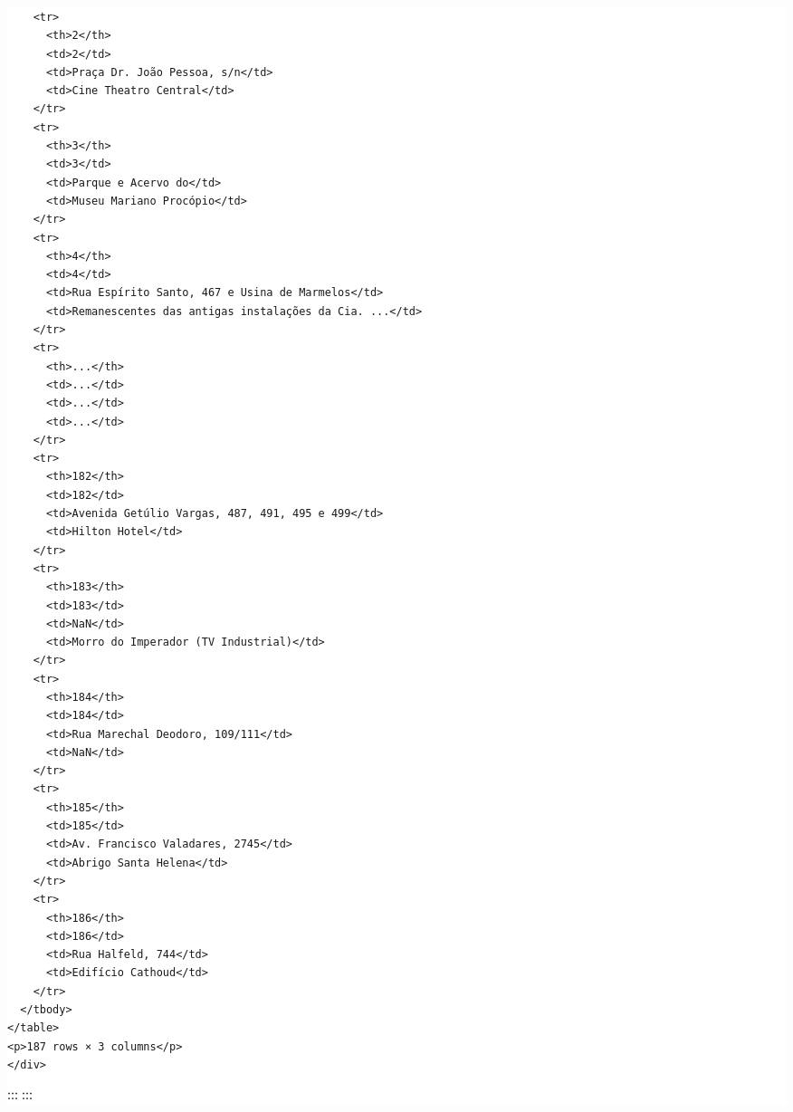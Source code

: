 ```{=html}
    <tr>
      <th>2</th>
      <td>2</td>
      <td>Praça Dr. João Pessoa, s/n</td>
      <td>Cine Theatro Central</td>
    </tr>
    <tr>
      <th>3</th>
      <td>3</td>
      <td>Parque e Acervo do</td>
      <td>Museu Mariano Procópio</td>
    </tr>
    <tr>
      <th>4</th>
      <td>4</td>
      <td>Rua Espírito Santo, 467 e Usina de Marmelos</td>
      <td>Remanescentes das antigas instalações da Cia. ...</td>
    </tr>
    <tr>
      <th>...</th>
      <td>...</td>
      <td>...</td>
      <td>...</td>
    </tr>
    <tr>
      <th>182</th>
      <td>182</td>
      <td>Avenida Getúlio Vargas, 487, 491, 495 e 499</td>
      <td>Hilton Hotel</td>
    </tr>
    <tr>
      <th>183</th>
      <td>183</td>
      <td>NaN</td>
      <td>Morro do Imperador (TV Industrial)</td>
    </tr>
    <tr>
      <th>184</th>
      <td>184</td>
      <td>Rua Marechal Deodoro, 109/111</td>
      <td>NaN</td>
    </tr>
    <tr>
      <th>185</th>
      <td>185</td>
      <td>Av. Francisco Valadares, 2745</td>
      <td>Abrigo Santa Helena</td>
    </tr>
    <tr>
      <th>186</th>
      <td>186</td>
      <td>Rua Halfeld, 744</td>
      <td>Edifício Cathoud</td>
    </tr>
  </tbody>
</table>
<p>187 rows × 3 columns</p>
</div>
```
:::
:::
